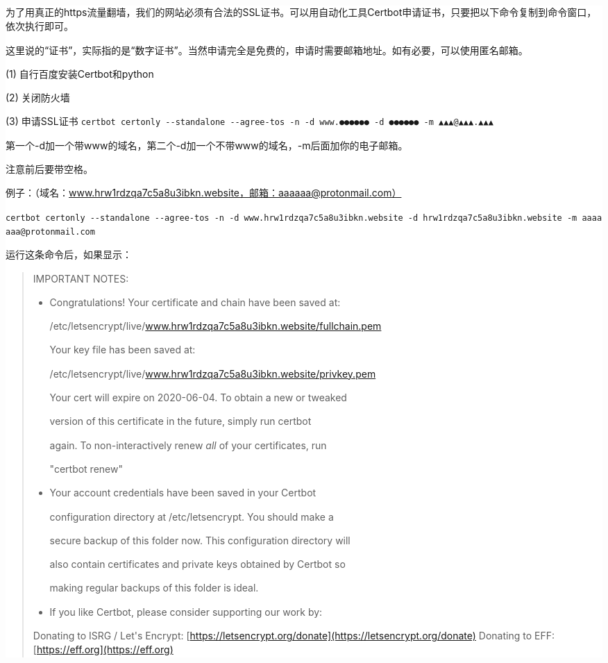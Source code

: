 为了用真正的https流量翻墙，我们的网站必须有合法的SSL证书。可以用自动化工具Certbot申请证书，只要把以下命令复制到命令窗口，依次执行即可。

这里说的“证书”，实际指的是“数字证书”。当然申请完全是免费的，申请时需要邮箱地址。如有必要，可以使用匿名邮箱。

\(1\) 自行百度安装Certbot和python

\(2\) 关闭防火墙 

\(3\) 申请SSL证书 `certbot certonly --standalone --agree-tos -n -d www.●●●●●● -d ●●●●●● -m ▲▲▲@▲▲▲.▲▲▲`

第一个-d加一个带www的域名，第二个-d加一个不带www的域名，-m后面加你的电子邮箱。

注意前后要带空格。

例子：（域名：www.hrw1rdzqa7c5a8u3ibkn.website，邮箱：aaaaaa@protonmail.com）

```text
certbot certonly --standalone --agree-tos -n -d www.hrw1rdzqa7c5a8u3ibkn.website -d hrw1rdzqa7c5a8u3ibkn.website -m aaaaaaa@protonmail.com
```

运行这条命令后，如果显示：

> IMPORTANT NOTES:
>
> * Congratulations! Your certificate and chain have been saved at:
>
>   /etc/letsencrypt/live/www.hrw1rdzqa7c5a8u3ibkn.website/fullchain.pem
>
>   Your key file has been saved at:
>
>   /etc/letsencrypt/live/www.hrw1rdzqa7c5a8u3ibkn.website/privkey.pem
>
>   Your cert will expire on 2020-06-04. To obtain a new or tweaked
>
>   version of this certificate in the future, simply run certbot
>
>   again. To non-interactively renew _all_ of your certificates, run
>
>   "certbot renew"
>
> * Your account credentials have been saved in your Certbot
>
>   configuration directory at /etc/letsencrypt. You should make a
>
>   secure backup of this folder now. This configuration directory will
>
>   also contain certificates and private keys obtained by Certbot so
>
>   making regular backups of this folder is ideal.
>
> * If you like Certbot, please consider supporting our work by:
>
> Donating to ISRG / Let's Encrypt: [https://letsencrypt.org/donate](https://letsencrypt.org/donate) Donating to EFF: [https://eff.org](https://eff.org)

